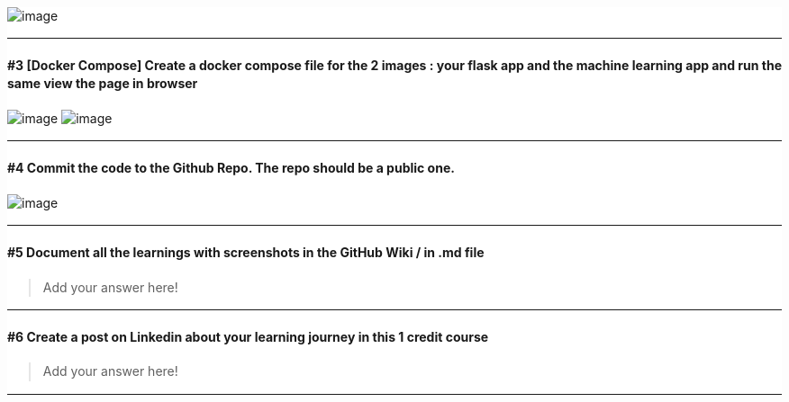 <img width="794" alt="image" src="https://github.com/user-attachments/assets/b7d6c738-ed57-457c-aa05-360c321c6ee1">


***

#### #3 [Docker Compose] Create a docker compose file for the 2 images : your flask app and the machine learning app and run the same view the page in browser
<img width="944" alt="image" src="https://github.com/user-attachments/assets/3b0b7e9a-51e6-449e-8c02-f99ce41f38a3">

<img width="959" alt="image" src="https://github.com/user-attachments/assets/935ba1f8-2bab-4a10-8699-db54e4906c57">



***

#### #4 Commit the code to the Github Repo. The repo should be a public one. 
<img width="959" alt="image" src="https://github.com/user-attachments/assets/1804d39e-cf88-4e9f-a27c-44538bdf385c">


***

#### #5 Document all the learnings with screenshots in the GitHub Wiki / in .md file
> Add your answer here!

***

#### #6 Create a post on Linkedin about your learning journey in this 1 credit course
> Add your answer here!

***
